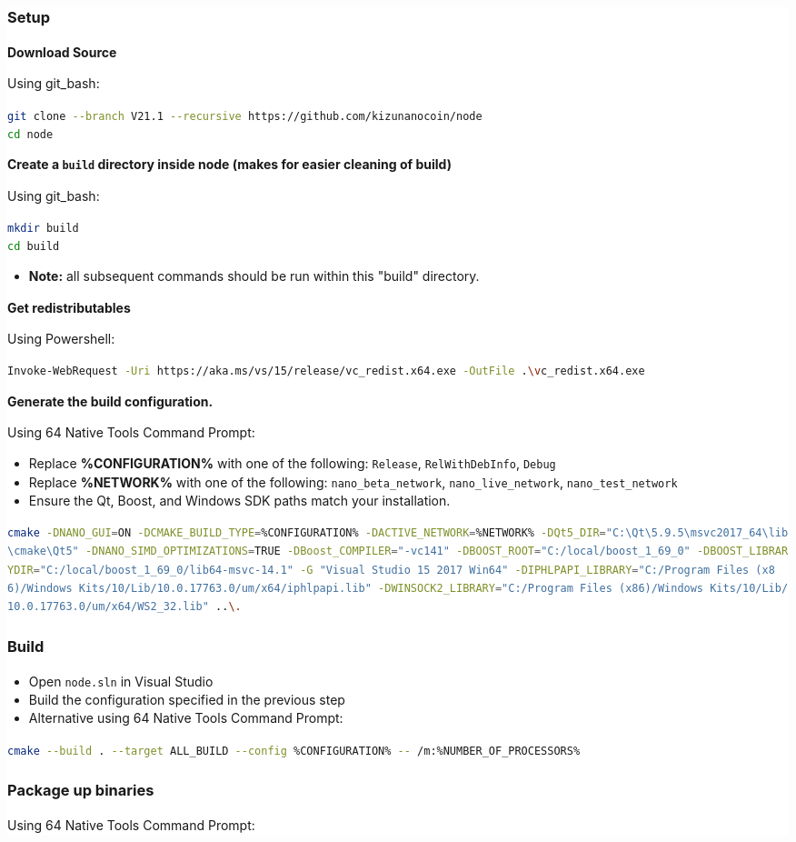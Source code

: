 ### Setup

**Download Source**

Using git_bash:
```bash
git clone --branch V21.1 --recursive https://github.com/kizunanocoin/node
cd node
```

**Create a `build` directory inside node (makes for easier cleaning of build)**

Using git_bash:
```bash
mkdir build
cd build
``` 
* **Note:** all subsequent commands should be run within this "build" directory.

**Get redistributables** 

Using Powershell:
```bash
Invoke-WebRequest -Uri https://aka.ms/vs/15/release/vc_redist.x64.exe -OutFile .\vc_redist.x64.exe
```

**Generate the build configuration.**

Using 64 Native Tools Command Prompt:

* Replace **%CONFIGURATION%** with one of the following: `Release`, `RelWithDebInfo`, `Debug`
* Replace **%NETWORK%** with one of the following: `nano_beta_network`, `nano_live_network`, `nano_test_network`
* Ensure the Qt, Boost, and Windows SDK paths match your installation.

```bash
cmake -DNANO_GUI=ON -DCMAKE_BUILD_TYPE=%CONFIGURATION% -DACTIVE_NETWORK=%NETWORK% -DQt5_DIR="C:\Qt\5.9.5\msvc2017_64\lib\cmake\Qt5" -DNANO_SIMD_OPTIMIZATIONS=TRUE -DBoost_COMPILER="-vc141" -DBOOST_ROOT="C:/local/boost_1_69_0" -DBOOST_LIBRARYDIR="C:/local/boost_1_69_0/lib64-msvc-14.1" -G "Visual Studio 15 2017 Win64" -DIPHLPAPI_LIBRARY="C:/Program Files (x86)/Windows Kits/10/Lib/10.0.17763.0/um/x64/iphlpapi.lib" -DWINSOCK2_LIBRARY="C:/Program Files (x86)/Windows Kits/10/Lib/10.0.17763.0/um/x64/WS2_32.lib" ..\.
```

### Build
	
* Open `node.sln` in Visual Studio
* Build the configuration specified in the previous step
* Alternative using 64 Native Tools Command Prompt:

```bash 
cmake --build . --target ALL_BUILD --config %CONFIGURATION% -- /m:%NUMBER_OF_PROCESSORS%
```

### Package up binaries

Using 64 Native Tools Command Prompt:

